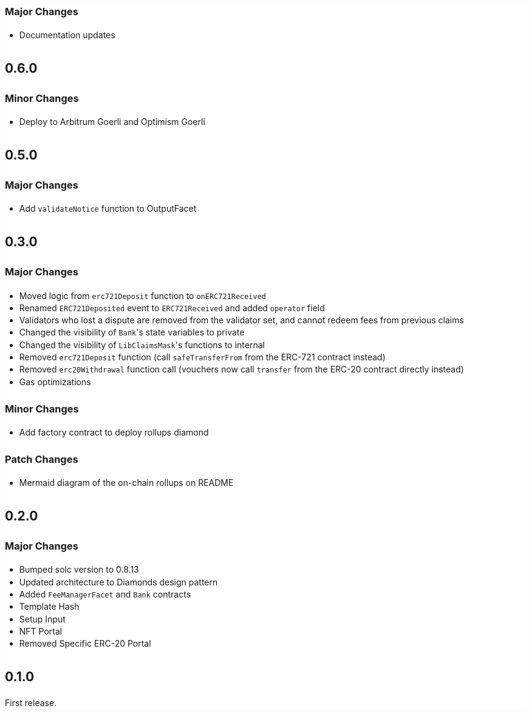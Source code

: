 ### Major Changes

- Documentation updates

## 0.6.0

### Minor Changes

- Deploy to Arbitrum Goerli and Optimism Goerli

## 0.5.0

### Major Changes

- Add `validateNotice` function to OutputFacet

## 0.3.0

### Major Changes

- Moved logic from `erc721Deposit` function to `onERC721Received`
- Renamed `ERC721Deposited` event to `ERC721Received` and added `operator` field
- Validators who lost a dispute are removed from the validator set, and cannot redeem fees from previous claims
- Changed the visibility of `Bank`'s state variables to private
- Changed the visibility of `LibClaimsMask`'s functions to internal
- Removed `erc721Deposit` function (call `safeTransferFrom` from the ERC-721 contract instead)
- Removed `erc20Withdrawal` function call (vouchers now call `transfer` from the ERC-20 contract directly instead)
- Gas optimizations

### Minor Changes

- Add factory contract to deploy rollups diamond

### Patch Changes

- Mermaid diagram of the on-chain rollups on README

## 0.2.0

### Major Changes

- Bumped solc version to 0.8.13
- Updated architecture to Diamonds design pattern
- Added `FeeManagerFacet` and `Bank` contracts
- Template Hash
- Setup Input
- NFT Portal
- Removed Specific ERC-20 Portal

## 0.1.0

First release.

